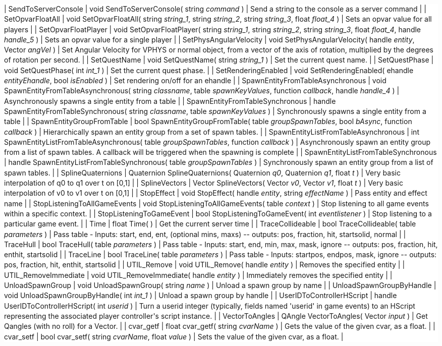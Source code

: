 | SendToServerConsole | void SendToServerConsole( string <em>command</em> ) | Send a string to the console as a server command |
| SetOpvarFloatAll | void SetOpvarFloatAll( string <em>string_1</em>, string <em>string_2</em>, string <em>string_3</em>, float <em>float_4</em> ) | Sets an opvar value for all players |
| SetOpvarFloatPlayer | void SetOpvarFloatPlayer( string <em>string_1</em>, string <em>string_2</em>, string <em>string_3</em>, float <em>float_4</em>, handle <em>handle_5</em> ) | Sets an opvar value for a single player |
| SetPhysAngularVelocity | void SetPhysAngularVelocity( handle <em>entity</em>, Vector <em>angVel</em> ) | Set Angular Velocity for VPHYS or normal object, from a vector of the axis of rotation, multiplied by the degrees of rotation per second. |
| SetQuestName | void SetQuestName( string <em>string_1</em> ) | Set the current quest name. |
| SetQuestPhase | void SetQuestPhase( int <em>int_1</em> ) | Set the current quest phase. |
| SetRenderingEnabled | void SetRenderingEnabled( ehandle <em>entityEhandle</em>, bool <em>isEnabled</em> ) | Set rendering on/off for an ehandle |
| SpawnEntityFromTableAsynchronous | void SpawnEntityFromTableAsynchronous( string <em>classname</em>, table <em>spawnKeyValues</em>, function <em>callback</em>, handle <em>handle_4</em> ) | Asynchronously spawns a single entity from a table |
| SpawnEntityFromTableSynchronous | handle SpawnEntityFromTableSynchronous( string <em>classname</em>, table <em>spawnKeyValues</em> ) | Synchronously spawns a single entity from a table |
| SpawnEntityGroupFromTable | bool SpawnEntityGroupFromTable( table <em>groupSpawnTables</em>, bool <em>bAsync</em>, function <em>callback</em> ) | Hierarchically spawn an entity group from a set of spawn tables. |
| SpawnEntityListFromTableAsynchronous | int SpawnEntityListFromTableAsynchronous( table <em>groupSpawnTables</em>, function <em>callback</em> ) | Asynchronously spawn an entity group from a list of spawn tables. A callback will be triggered when the spawning is complete |
| SpawnEntityListFromTableSynchronous | handle SpawnEntityListFromTableSynchronous( table <em>groupSpawnTables</em> ) | Synchronously spawn an entity group from a list of spawn tables. |
| SplineQuaternions | Quaternion SplineQuaternions( Quaternion <em>q0</em>, Quaternion <em>q1</em>, float <em>t</em> ) | Very basic interpolation of q0 to q1 over t on [0,1] |
| SplineVectors | Vector SplineVectors( Vector <em>v0</em>, Vector <em>v1</em>, float <em>t</em> ) | Very basic interpolation of v0 to v1 over t on [0,1] |
| StopEffect | void StopEffect( handle <em>entity</em>, string <em>effectName</em> ) | Pass entity and effect name |
| StopListeningToAllGameEvents | void StopListeningToAllGameEvents( table <em>context</em> ) | Stop listening to all game events within a specific context. |
| StopListeningToGameEvent | bool StopListeningToGameEvent( int <em>eventlistener</em> ) | Stop listening to a particular game event. |
| Time | float Time( ) | Get the current server time |
| TraceCollideable | bool TraceCollideable( table <em>parameters</em> ) | Pass table - Inputs: start, end, ent, (optional mins, maxs) -- outputs: pos, fraction, hit, startsolid, normal |
| TraceHull | bool TraceHull( table <em>parameters</em> ) | Pass table - Inputs: start, end, min, max, mask, ignore  -- outputs: pos, fraction, hit, enthit, startsolid |
| TraceLine | bool TraceLine( table <em>parameters</em> ) | Pass table - Inputs: startpos, endpos, mask, ignore  -- outputs: pos, fraction, hit, enthit, startsolid |
| UTIL_Remove | void UTIL_Remove( handle <em>entity</em> ) | Removes the specified entity |
| UTIL_RemoveImmediate | void UTIL_RemoveImmediate( handle <em>entity</em> ) | Immediately removes the specified entity |
| UnloadSpawnGroup | void UnloadSpawnGroup( string <em>name</em> ) | Unload a spawn group by name |
| UnloadSpawnGroupByHandle | void UnloadSpawnGroupByHandle( int <em>int_1</em> ) | Unload a spawn group by handle |
| UserIDToControllerHScript | handle UserIDToControllerHScript( int <em>userid</em> ) | Turn a userid integer (typically, fields named 'userid' in game events) to an HScript representing the associated player controller's script instance. |
| VectorToAngles | QAngle VectorToAngles( Vector <em>input</em> ) | Get Qangles (with no roll) for a Vector. |
| cvar_getf | float cvar_getf( string <em>cvarName</em> ) | Gets the value of the given cvar, as a float. |
| cvar_setf | bool cvar_setf( string <em>cvarName</em>, float <em>value</em> ) | Sets the value of the given cvar, as a float. |
